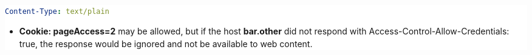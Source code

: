 ```yml
Content-Type: text/plain
```

- **Cookie: pageAccess=2** may be allowed, but if the host **bar.other** did not respond with Access-Control-Allow-Credentials: true, the response would be ignored and not be available to web content.



